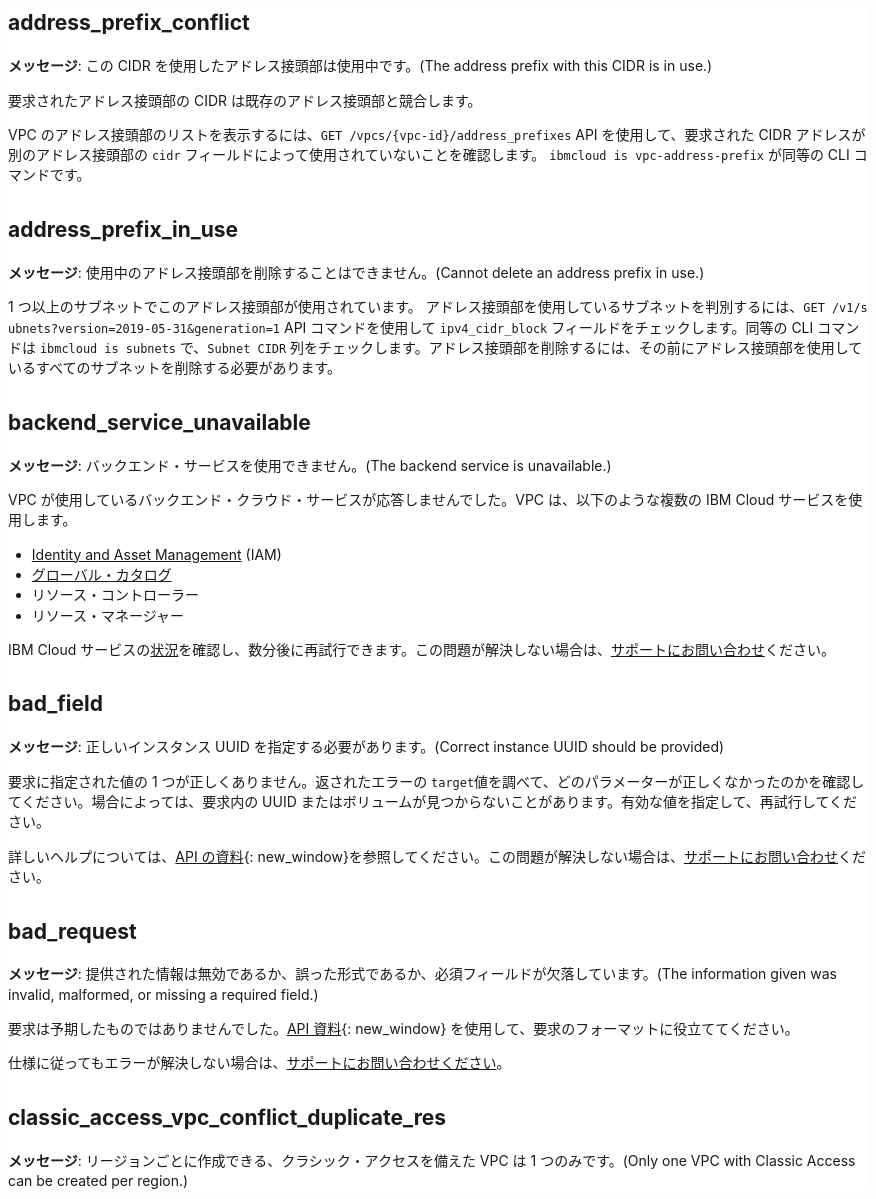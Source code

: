 ## address_prefix_conflict
**メッセージ**: この CIDR を使用したアドレス接頭部は使用中です。(The address prefix with this CIDR is in use.)

要求されたアドレス接頭部の CIDR は既存のアドレス接頭部と競合します。

VPC のアドレス接頭部のリストを表示するには、`GET /vpcs/{vpc-id}/address_prefixes` API を使用して、要求された CIDR アドレスが別のアドレス接頭部の `cidr` フィールドによって使用されていないことを確認します。
`ibmcloud is vpc-address-prefix` が同等の CLI コマンドです。

## address_prefix_in_use
**メッセージ**: 使用中のアドレス接頭部を削除することはできません。(Cannot delete an address prefix in use.)

1 つ以上のサブネットでこのアドレス接頭部が使用されています。  アドレス接頭部を使用しているサブネットを判別するには、`GET /v1/subnets?version=2019-05-31&generation=1` API コマンドを使用して `ipv4_cidr_block` フィールドをチェックします。同等の CLI コマンドは `ibmcloud is subnets` で、`Subnet CIDR` 列をチェックします。アドレス接頭部を削除するには、その前にアドレス接頭部を使用しているすべてのサブネットを削除する必要があります。

## backend_service_unavailable
**メッセージ**: バックエンド・サービスを使用できません。(The backend service is unavailable.)

VPC が使用しているバックエンド・クラウド・サービスが応答しませんでした。VPC は、以下のような複数の IBM Cloud サービスを使用します。

- [Identity and Asset Management](/docs/iam?topic=iam-iamoverview) (IAM)
- [グローバル・カタログ](https://{DomainName}/catalog)
- リソース・コントローラー
- リソース・マネージャー

IBM Cloud サービスの[状況](https://{DomainName}/status)を確認し、数分後に再試行できます。この問題が解決しない場合は、[サポートにお問い合わせ](/docs/vpc-on-classic?topic=vpc-on-classic-getting-help-and-support)ください。

## bad_field
**メッセージ**: 正しいインスタンス UUID を指定する必要があります。(Correct instance UUID should be provided)

要求に指定された値の 1 つが正しくありません。返されたエラーの `target`値を調べて、どのパラメーターが正しくなかったのかを確認してください。場合によっては、要求内の UUID またはボリュームが見つからないことがあります。有効な値を指定して、再試行してください。

詳しいヘルプについては、[API の資料](https://{DomainName}/apidocs/vpc-on-classic){: new_window}を参照してください。この問題が解決しない場合は、[サポートにお問い合わせ](/docs/vpc-on-classic?topic=vpc-on-classic-getting-help-and-support)ください。

## bad_request
**メッセージ**: 提供された情報は無効であるか、誤った形式であるか、必須フィールドが欠落しています。(The information given was invalid, malformed, or missing a required field.)

要求は予期したものではありませんでした。[API 資料](https://{DomainName}/apidocs/vpc-on-classic){: new_window} を使用して、要求のフォーマットに役立ててください。

仕様に従ってもエラーが解決しない場合は、[サポートにお問い合わせください](/docs/vpc-on-classic?topic=vpc-on-classic-getting-help-and-support)。

## classic_access_vpc_conflict_duplicate_res
**メッセージ**: リージョンごとに作成できる、クラシック・アクセスを備えた VPC は 1 つのみです。(Only one VPC with Classic Access can be created per region.)
